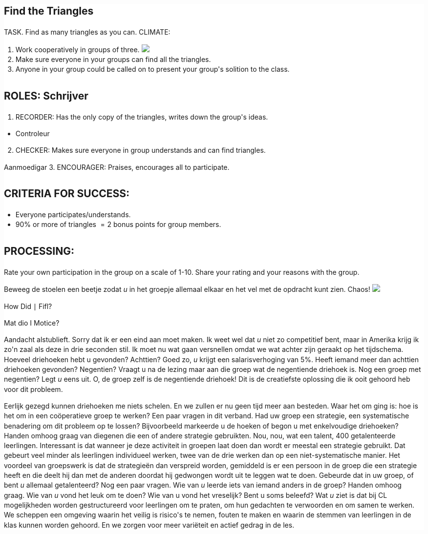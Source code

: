 ## Find the Triangles

TASK. Find as many triangles as you can. CLIMATE:

1. Work cooperatively in groups of three.
![](https://cdn.mathpix.com/cropped/2025_01_29_33dde161999a5f86a735g-023.jpg?height=117&width=153&top_left_y=1478&top_left_x=1626)
2. Make sure everyone in your groups can find all the triangles.
3. Anyone in your group could be called on to present your group's solition to the class.

## ROLES: Schrijver

1. RECORDER: Has the only copy of the triangles, writes down the group's ideas.

- Controleur

2. CHECKER: Makes sure everyone in group understands and can find triangles.

Aanmoedigar
3. ENCOURAGER: Praises, encourages all to participate.

## CRITERIA FOR SUCCESS:

- Everyone participates/understands.
- $90 \%$ or more of triangles $=2$ bonus points for group members.


## PROCESSING:

Rate your own participation in the group on a scale of 1-10. Share your rating and your reasons with the group.

Beweeg de stoelen een beetje zodat $u$ in het groepje allemaal elkaar en het vel met de opdracht kunt zien. Chaos!
![](https://cdn.mathpix.com/cropped/2025_01_29_33dde161999a5f86a735g-024.jpg?height=353&width=387&top_left_y=184&top_left_x=404)

How Did $\mid$ Fifl?

Mat dio I Motice?

Aandacht alstublieft. Sorry dat ik er een eind aan moet maken. Ik weet wel dat $u$ niet zo competitief bent, maar in Amerika krijg ik zo'n zaal als deze in drie seconden stil. Ik moet nu wat gaan versnellen omdat we wat achter zijn geraakt op het tijdschema.
Hoeveel driehoeken hebt u gevonden? Achttien? Goed zo, $u$ krijgt een salarisverhoging van $5 \%$. Heeft iemand meer dan achttien driehoeken gevonden? Negentien? Vraagt u na de lezing maar aan die groep wat de negentiende driehoek is. Nog een groep met negentien? Legt $u$ eens uit. O, de groep zelf is de negentiende driehoek! Dit is de creatiefste oplossing die ik ooit gehoord heb voor dit probleem.

Eerlijk gezegd kunnen driehoeken me niets schelen. En we zullen er nu geen tijd meer aan besteden. Waar het om ging is: hoe is het om in een coöperatieve groep te werken? Een paar vragen in dit verband.
Had uw groep een strategie, een systematische benadering om dit probleem op te lossen? Bijvoorbeeld markeerde u de hoeken of begon u met enkelvoudige driehoeken? Handen omhoog graag van diegenen die een of andere strategie gebruikten. Nou, nou, wat een talent, 400 getalenteerde leerlingen. Interessant is dat wanneer je deze activiteit in groepen laat doen dan wordt er meestal een strategie gebruikt. Dat gebeurt veel minder als leerlingen individueel werken, twee van de drie werken dan op een niet-systematische manier. Het voordeel van groepswerk is dat de strategieën dan verspreid worden, gemiddeld is er een persoon in de groep die een strategie heeft en die deelt hij dan met de anderen doordat hij gedwongen wordt uit te leggen wat te doen. Gebeurde dat in uw groep, of bent $u$ allemaal getalenteerd? Nog een paar vragen. Wie van $u$ leerde iets van iemand anders in de groep? Handen omhoog graag. Wie van $u$ vond het leuk om te doen? Wie van u vond het vreselijk? Bent u soms beleefd?
Wat $u$ ziet is dat bij CL mogelijkheden worden gestructureerd voor leerlingen om te praten, om hun gedachten te verwoorden en om samen te werken. We scheppen een omgeving waarin het veilig is risico's te nemen, fouten te maken en waarin de stemmen van leerlingen in de klas kunnen worden gehoord. En we zorgen voor meer variëteit en actief gedrag in de les.
